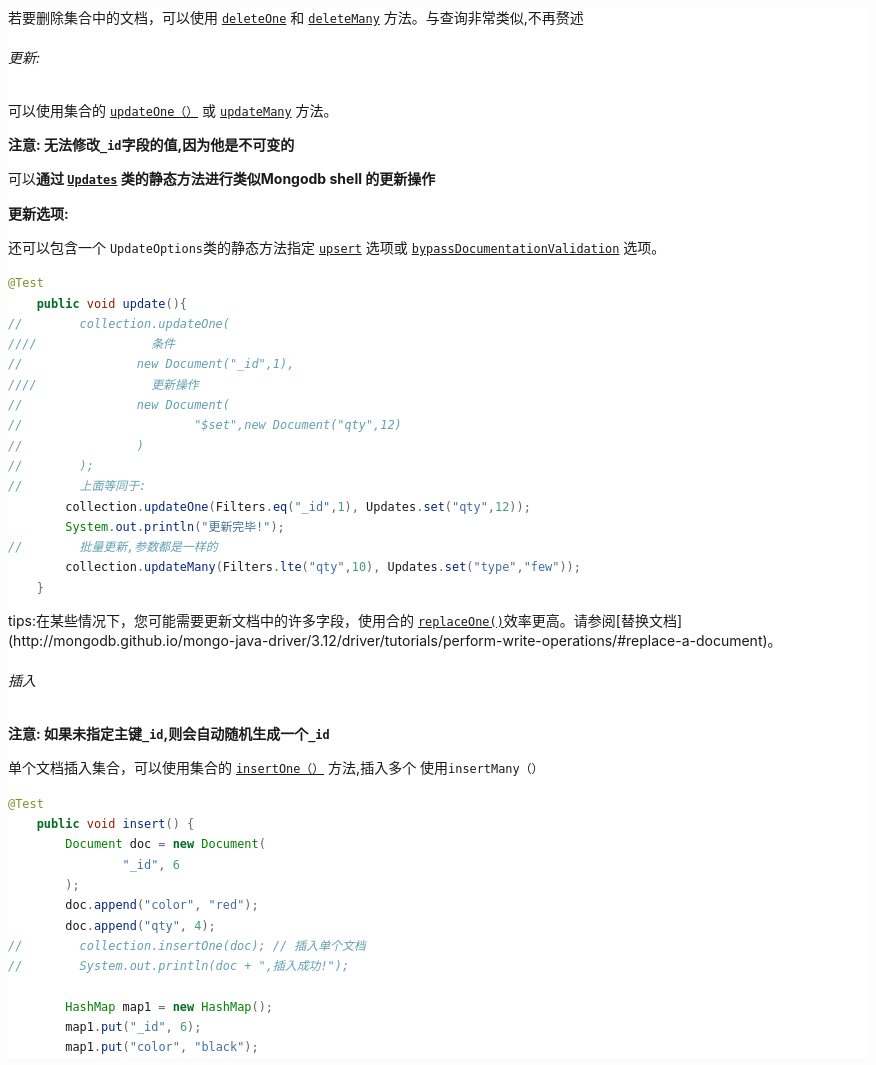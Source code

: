 若要删除集合中的文档，可以使用 [`deleteOne`](http://mongodb.github.io/mongo-java-driver/3.12/javadoc/com/mongodb/client/MongoCollection.html#deleteOne(org.bson.conversions.Bson)) 和 [`deleteMany`](http://mongodb.github.io/mongo-java-driver/3.12/javadoc/com/mongodb/client/MongoCollection.html#deleteMany(org.bson.conversions.Bson)) 方法。与查询非常类似,不再赘述



###### 更新:

可以使用集合的 [`updateOne（）`](http://mongodb.github.io/mongo-java-driver/3.12/javadoc/com/mongodb/client/MongoCollection.html#updateOne(org.bson.conversions.Bson,org.bson.conversions.Bson)) 或 [`updateMany`](http://mongodb.github.io/mongo-java-driver/3.12/javadoc/com/mongodb/async/client/MongoCollection.html#updateMany(org.bson.conversions.Bson,org.bson.conversions.Bson)) 方法。

**注意: 无法修改`_id`字段的值,因为他是不可变的**

可以**通过 [`Updates`](http://mongodb.github.io/mongo-java-driver/3.12/javadoc/com/mongodb/client/model/Updates.html) 类的静态方法进行类似Mongodb shell 的更新操作**

**更新选项:**

还可以包含一个 `UpdateOptions`类的静态方法指定 [`upsert`](http://docs.mongodb.org/manual/reference/method/db.collection.update/#upsert-option) 选项或 [`bypassDocumentationValidation`](http://docs.mongodb.org/manual/core/document-validation/#bypass-document-validation) 选项。

```java
@Test
    public void update(){
//        collection.updateOne(
////                条件
//                new Document("_id",1),
////                更新操作
//                new Document(
//                        "$set",new Document("qty",12)
//                )
//        );
//        上面等同于:
        collection.updateOne(Filters.eq("_id",1), Updates.set("qty",12));
        System.out.println("更新完毕!");
//        批量更新,参数都是一样的
        collection.updateMany(Filters.lte("qty",10), Updates.set("type","few"));
    }
```

tips:在某些情况下，您可能需要更新文档中的许多字段，使用合的 [`replaceOne()`](http://mongodb.github.io/mongo-java-driver/3.12/javadoc/com/mongodb/client/MongoCollection.html#replaceOne(org.bson.conversions.Bson,TDocument))效率更高。请参阅[替换文档](http://mongodb.github.io/mongo-java-driver/3.12/driver/tutorials/perform-write-operations/#replace-a-document)。

###### 插入

**注意: 如果未指定主键`_id`,则会自动随机生成一个`_id`**

单个文档插入集合，可以使用集合的 [`insertOne（）`](http://mongodb.github.io/mongo-java-driver/3.12/javadoc/com/mongodb/client/MongoCollection.html#insertOne(TDocument)) 方法,插入多个 使用`insertMany（）`

```java
@Test
    public void insert() {
        Document doc = new Document(
                "_id", 6
        );
        doc.append("color", "red");
        doc.append("qty", 4);
//        collection.insertOne(doc); // 插入单个文档
//        System.out.println(doc + ",插入成功!");

        HashMap map1 = new HashMap();
        map1.put("_id", 6);
        map1.put("color", "black");
```